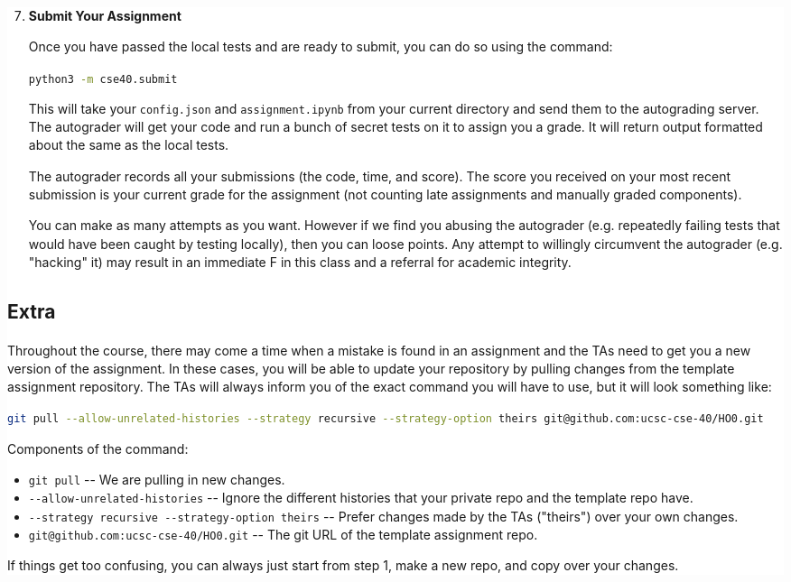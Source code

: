 7. **Submit Your Assignment**

    Once you have passed the local tests and are ready to submit,
    you can do so using the command:
    ```sh
    python3 -m cse40.submit
    ```

    This will take your `config.json` and `assignment.ipynb` from your current directory
    and send them to the autograding server.
    The autograder will get your code and run a bunch of secret tests on it to assign you a grade.
    It will return output formatted about the same as the local tests.

    The autograder records all your submissions (the code, time, and score).
    The score you received on your most recent submission is your current grade for the assignment
    (not counting late assignments and manually graded components).

    You can make as many attempts as you want.
    However if we find you abusing the autograder (e.g. repeatedly failing tests that would have been caught by testing locally),
    then you can loose points.
    Any attempt to willingly circumvent the autograder (e.g. "hacking" it)
    may result in an immediate F in this class and a referral for academic integrity.

## Extra

Throughout the course, there may come a time when a mistake is found in an assignment and the TAs need to get you a new version of the assignment.
In these cases, you will be able to update your repository by pulling changes from the template assignment repository.
The TAs will always inform you of the exact command you will have to use, but it will look something like:
```sh
git pull --allow-unrelated-histories --strategy recursive --strategy-option theirs git@github.com:ucsc-cse-40/HO0.git
```

Components of the command:
 - `git pull` -- We are pulling in new changes.
 - `--allow-unrelated-histories` -- Ignore the different histories that your private repo and the template repo have.
 - `--strategy recursive --strategy-option theirs` -- Prefer changes made by the TAs ("theirs") over your own changes.
 - `git@github.com:ucsc-cse-40/HO0.git` -- The git URL of the template assignment repo.

If things get too confusing, you can always just start from step 1, make a new repo, and copy over your changes.
